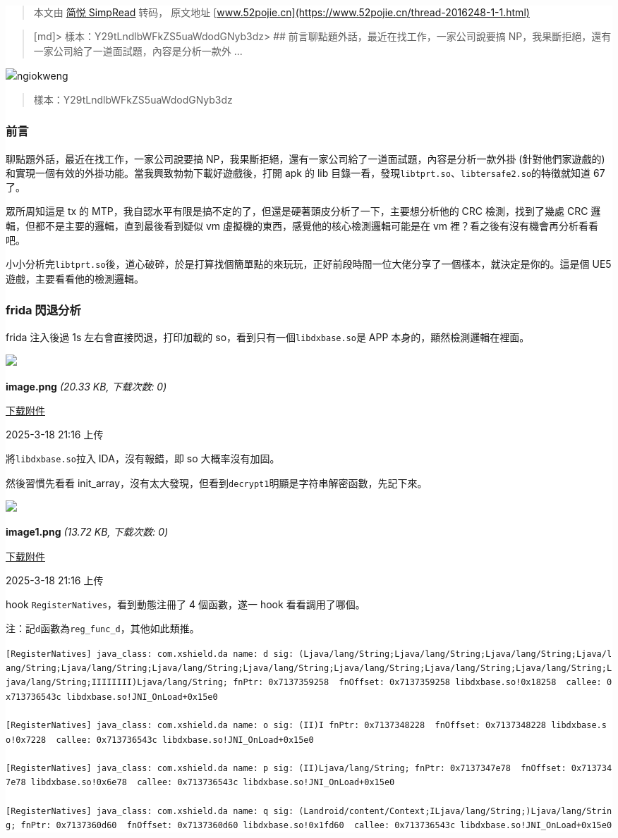 > 本文由 [简悦 SimpRead](http://ksria.com/simpread/) 转码， 原文地址 [www.52pojie.cn](https://www.52pojie.cn/thread-2016248-1-1.html)

> [md]> 樣本：Y29tLndlbWFkZS5uaWdodGNyb3dz> ## 前言聊點題外話，最近在找工作，一家公司說要搞 NP，我果斷拒絕，還有一家公司給了一道面試題，內容是分析一款外 ...

![](https://avatar.52pojie.cn/data/avatar/001/89/82/08_avatar_middle.jpg)ngiokweng

> 樣本：Y29tLndlbWFkZS5uaWdodGNyb3dz

### 前言

聊點題外話，最近在找工作，一家公司說要搞 NP，我果斷拒絕，還有一家公司給了一道面試題，內容是分析一款外掛 (針對他們家遊戲的) 和實現一個有效的外掛功能。當我興致勃勃下載好遊戲後，打開 apk 的 lib 目錄一看，發現`libtprt.so`、`libtersafe2.so`的特徵就知道 67 了。

眾所周知這是 tx 的 MTP，我自認水平有限是搞不定的了，但還是硬著頭皮分析了一下，主要想分析他的 CRC 檢測，找到了幾處 CRC 邏輯，但都不是主要的邏輯，直到最後看到疑似 vm 虛擬機的東西，感覺他的核心檢測邏輯可能是在 vm 裡？看之後有沒有機會再分析看看吧。

小小分析完`libtprt.so`後，道心破碎，於是打算找個簡單點的來玩玩，正好前段時間一位大佬分享了一個樣本，就決定是你的。這是個 UE5 遊戲，主要看看他的檢測邏輯。

### frida 閃退分析

frida 注入後過 1s 左右會直接閃退，打印加載的 so，看到只有一個`libdxbase.so`是 APP 本身的，顯然檢測邏輯在裡面。

![](https://attach.52pojie.cn/forum/202503/18/211649wld1ylmkvl01l3yv.png)

**image.png** _(20.33 KB, 下载次数: 0)_

[下载附件](forum.php?mod=attachment&aid=Mjc2MzA2MXw2NTkwYjUwMnwxNzQyMzU5NjA2fDB8MjAxNjI0OA%3D%3D&nothumb=yes)

2025-3-18 21:16 上传

將`libdxbase.so`拉入 IDA，沒有報錯，即 so 大概率沒有加固。

然後習慣先看看 init_array，沒有太大發現，但看到`decrypt1`明顯是字符串解密函數，先記下來。

![](https://attach.52pojie.cn/forum/202503/18/211657pzkc7uk4ewt2vtve.png)

**image1.png** _(13.72 KB, 下载次数: 0)_

[下载附件](forum.php?mod=attachment&aid=Mjc2MzA2Mnw4NDIzZjlmN3wxNzQyMzU5NjA2fDB8MjAxNjI0OA%3D%3D&nothumb=yes)

2025-3-18 21:16 上传

hook `RegisterNatives`，看到動態注冊了 4 個函數，遂一 hook 看看調用了哪個。

注：記`d`函數為`reg_func_d`，其他如此類推。

```
[RegisterNatives] java_class: com.xshield.da name: d sig: (Ljava/lang/String;Ljava/lang/String;Ljava/lang/String;Ljava/lang/String;Ljava/lang/String;Ljava/lang/String;Ljava/lang/String;Ljava/lang/String;Ljava/lang/String;Ljava/lang/String;Ljava/lang/String;IIIIIIII)Ljava/lang/String; fnPtr: 0x7137359258  fnOffset: 0x7137359258 libdxbase.so!0x18258  callee: 0x713736543c libdxbase.so!JNI_OnLoad+0x15e0

[RegisterNatives] java_class: com.xshield.da name: o sig: (II)I fnPtr: 0x7137348228  fnOffset: 0x7137348228 libdxbase.so!0x7228  callee: 0x713736543c libdxbase.so!JNI_OnLoad+0x15e0

[RegisterNatives] java_class: com.xshield.da name: p sig: (II)Ljava/lang/String; fnPtr: 0x7137347e78  fnOffset: 0x7137347e78 libdxbase.so!0x6e78  callee: 0x713736543c libdxbase.so!JNI_OnLoad+0x15e0

[RegisterNatives] java_class: com.xshield.da name: q sig: (Landroid/content/Context;ILjava/lang/String;)Ljava/lang/String; fnPtr: 0x7137360d60  fnOffset: 0x7137360d60 libdxbase.so!0x1fd60  callee: 0x713736543c libdxbase.so!JNI_OnLoad+0x15e0
```
